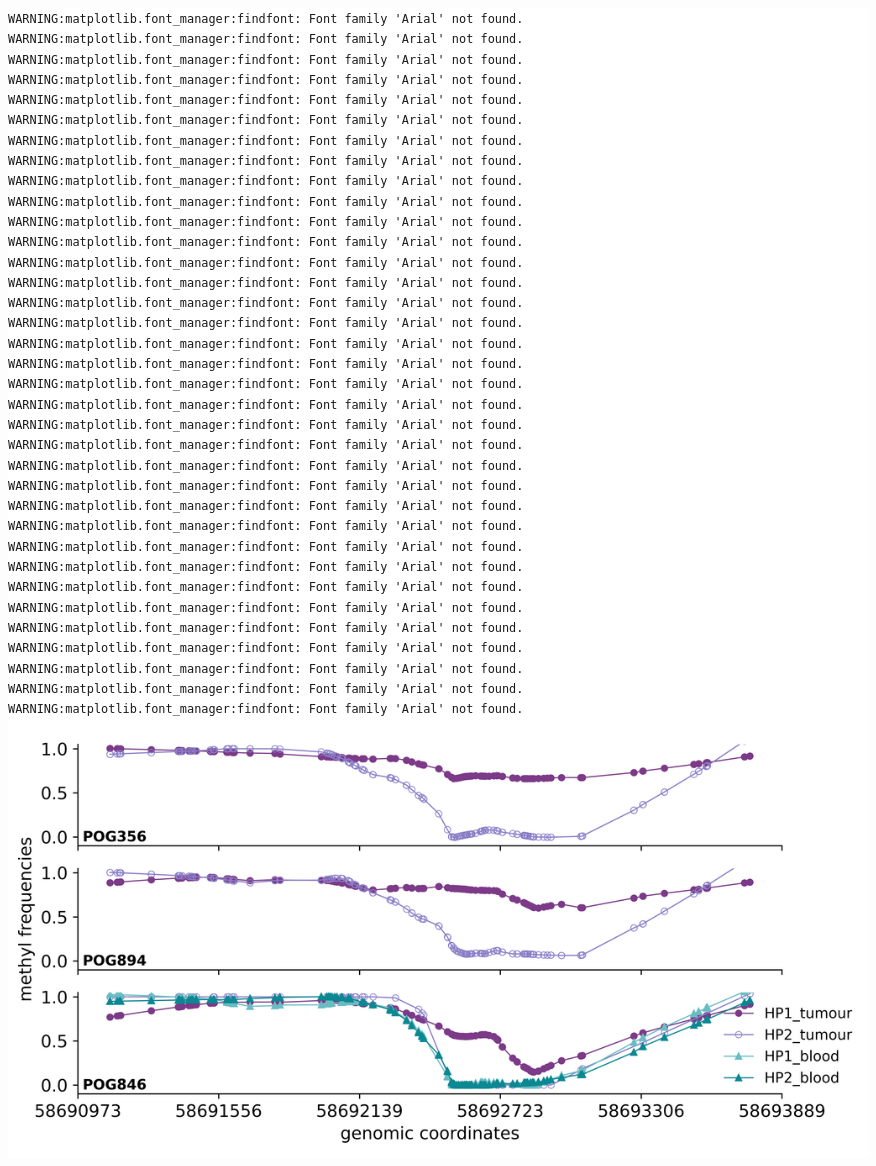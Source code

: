     WARNING:matplotlib.font_manager:findfont: Font family 'Arial' not found.
    WARNING:matplotlib.font_manager:findfont: Font family 'Arial' not found.
    WARNING:matplotlib.font_manager:findfont: Font family 'Arial' not found.
    WARNING:matplotlib.font_manager:findfont: Font family 'Arial' not found.
    WARNING:matplotlib.font_manager:findfont: Font family 'Arial' not found.
    WARNING:matplotlib.font_manager:findfont: Font family 'Arial' not found.
    WARNING:matplotlib.font_manager:findfont: Font family 'Arial' not found.
    WARNING:matplotlib.font_manager:findfont: Font family 'Arial' not found.
    WARNING:matplotlib.font_manager:findfont: Font family 'Arial' not found.
    WARNING:matplotlib.font_manager:findfont: Font family 'Arial' not found.
    WARNING:matplotlib.font_manager:findfont: Font family 'Arial' not found.
    WARNING:matplotlib.font_manager:findfont: Font family 'Arial' not found.
    WARNING:matplotlib.font_manager:findfont: Font family 'Arial' not found.
    WARNING:matplotlib.font_manager:findfont: Font family 'Arial' not found.
    WARNING:matplotlib.font_manager:findfont: Font family 'Arial' not found.
    WARNING:matplotlib.font_manager:findfont: Font family 'Arial' not found.
    WARNING:matplotlib.font_manager:findfont: Font family 'Arial' not found.
    WARNING:matplotlib.font_manager:findfont: Font family 'Arial' not found.
    WARNING:matplotlib.font_manager:findfont: Font family 'Arial' not found.
    WARNING:matplotlib.font_manager:findfont: Font family 'Arial' not found.
    WARNING:matplotlib.font_manager:findfont: Font family 'Arial' not found.
    WARNING:matplotlib.font_manager:findfont: Font family 'Arial' not found.
    WARNING:matplotlib.font_manager:findfont: Font family 'Arial' not found.
    WARNING:matplotlib.font_manager:findfont: Font family 'Arial' not found.
    WARNING:matplotlib.font_manager:findfont: Font family 'Arial' not found.
    WARNING:matplotlib.font_manager:findfont: Font family 'Arial' not found.
    WARNING:matplotlib.font_manager:findfont: Font family 'Arial' not found.
    WARNING:matplotlib.font_manager:findfont: Font family 'Arial' not found.
    WARNING:matplotlib.font_manager:findfont: Font family 'Arial' not found.
    WARNING:matplotlib.font_manager:findfont: Font family 'Arial' not found.
    WARNING:matplotlib.font_manager:findfont: Font family 'Arial' not found.
    WARNING:matplotlib.font_manager:findfont: Font family 'Arial' not found.
    WARNING:matplotlib.font_manager:findfont: Font family 'Arial' not found.
    WARNING:matplotlib.font_manager:findfont: Font family 'Arial' not found.
    WARNING:matplotlib.font_manager:findfont: Font family 'Arial' not found.



    
![png](haplotype_specific_methylation_DNA_repair_files/haplotype_specific_methylation_DNA_repair_4_5.png)
    